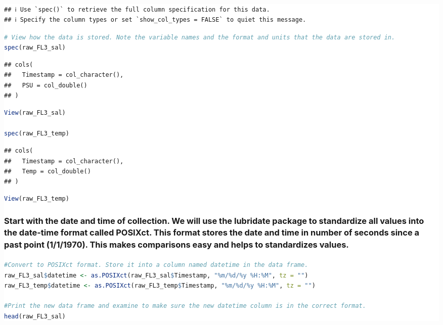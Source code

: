     ## ℹ Use `spec()` to retrieve the full column specification for this data.
    ## ℹ Specify the column types or set `show_col_types = FALSE` to quiet this message.

``` r
# View how the data is stored. Note the variable names and the format and units that the data are stored in.  
spec(raw_FL3_sal)
```

    ## cols(
    ##   Timestamp = col_character(),
    ##   PSU = col_double()
    ## )

``` r
View(raw_FL3_sal)

spec(raw_FL3_temp)
```

    ## cols(
    ##   Timestamp = col_character(),
    ##   Temp = col_double()
    ## )

``` r
View(raw_FL3_temp)
```

### Start with the date and time of collection. We will use the lubridate package to standardize all values into the date-time format called POSIXct. This format stores the date and time in number of seconds since a past point (1/1/1970). This makes comparisons easy and helps to standardizes values.

``` r
#Convert to POSIXct format. Store it into a column named datetime in the data frame.
raw_FL3_sal$datetime <- as.POSIXct(raw_FL3_sal$Timestamp, "%m/%d/%y %H:%M", tz = "")
raw_FL3_temp$datetime <- as.POSIXct(raw_FL3_temp$Timestamp, "%m/%d/%y %H:%M", tz = "")

#Print the new data frame and examine to make sure the new datetime column is in the correct format. 
head(raw_FL3_sal)
```
